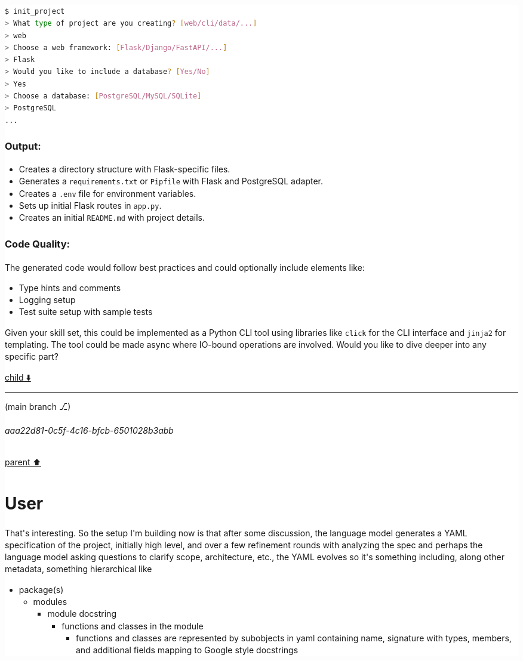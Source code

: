 ```bash
$ init_project
> What type of project are you creating? [web/cli/data/...]
> web
> Choose a web framework: [Flask/Django/FastAPI/...]
> Flask
> Would you like to include a database? [Yes/No]
> Yes
> Choose a database: [PostgreSQL/MySQL/SQLite]
> PostgreSQL
...
```

### Output:

- Creates a directory structure with Flask-specific files.
- Generates a `requirements.txt` or `Pipfile` with Flask and PostgreSQL adapter.
- Creates a `.env` file for environment variables.
- Sets up initial Flask routes in `app.py`.
- Creates an initial `README.md` with project details.

### Code Quality:

The generated code would follow best practices and could optionally include elements like:

- Type hints and comments
- Logging setup
- Test suite setup with sample tests

Given your skill set, this could be implemented as a Python CLI tool using libraries like `click` for the CLI interface and `jinja2` for templating. The tool could be made async where IO-bound operations are involved. Would you like to dive deeper into any specific part?

[child ⬇️](#aaa22d81-0c5f-4c16-bfcb-6501028b3abb)

---

(main branch ⎇)
###### aaa22d81-0c5f-4c16-bfcb-6501028b3abb
[parent ⬆️](#82599f1c-3cc9-483f-aec3-3ac7d27a364e)
# User

That's interesting. So the setup I'm building now is that after some discussion, the language model generates a YAML specification of the project, initially high level, and over a few refinement rounds with analyzing the spec and perhaps the language model asking questions to clarify scope, architecture, etc., the YAML evolves so it's something including, along other metadata, something hierarchical like

- package(s)
  - modules
    - module docstring
      - functions and classes in the module
        - functions and classes are represented by subobjects in yaml containing name, signature with types, members, and additional fields mapping to Google style docstrings
